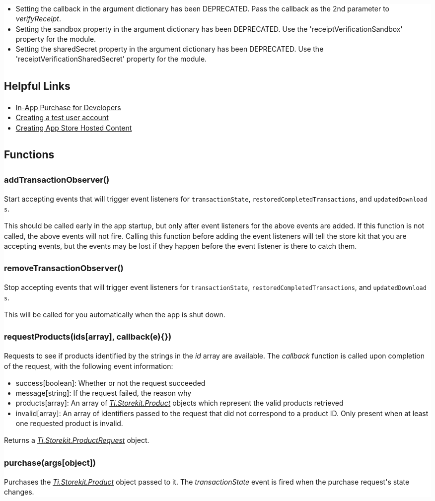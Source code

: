 * Setting the callback in the argument dictionary has been DEPRECATED. Pass the callback as the 2nd parameter to _verifyReceipt_.
* Setting the sandbox property in the argument dictionary has been DEPRECATED. Use the 'receiptVerificationSandbox' property for the module.
* Setting the sharedSecret property in the argument dictionary has been DEPRECATED. Use the 'receiptVerificationSharedSecret' property for the module.

## Helpful Links

* [In-App Purchase for Developers](https://developer.apple.com/in-app-purchase/)
* [Creating a test user account](https://developer.apple.com/library/ios/documentation/LanguagesUtilities/Conceptual/iTunesConnect_Guide/13_ManagingIn-AppPurchases/ManagingIn-AppPurchases.html#//apple_ref/doc/uid/TP40011225-CH4-SW44)
* [Creating App Store Hosted Content](https://github.com/appcelerator-modules/ti.storekit/wiki/Creating-App-Store-Hosted-Content)

## Functions

### addTransactionObserver()

Start accepting events that will trigger event listeners for `transactionState`, `restoredCompletedTransactions`, and `updatedDownloads`. 

This should be called early in the app startup, but only after event listeners for the above events are added. If this function is not called, the above events will not fire. Calling this function before adding the event listeners will tell the store kit that you are accepting events, but the events may be lost if they happen before the event listener is there to catch them.

### removeTransactionObserver()

Stop accepting events that will trigger event listeners for `transactionState`, `restoredCompletedTransactions`, and `updatedDownloads`.

This will be called for you automatically when the app is shut down.

### requestProducts(ids[array], callback(e){})

Requests to see if products identified by the strings in the _id_ array are available.
The _callback_ function is called upon completion of the request, with the following event
information:

* success[boolean]: Whether or not the request succeeded
* message[string]: If the request failed, the reason why
* products[array]: An array of _[Ti.Storekit.Product][]_ objects which represent the valid products retrieved
* invalid[array]: An array of identifiers passed to the request that did not correspond to a product ID. Only present when at least one requested product is invalid.

Returns a _[Ti.Storekit.ProductRequest][]_ object.

### purchase(args[object])

Purchases the _[Ti.Storekit.Product][]_ object passed to it.  The _transactionState_ event is fired when
the purchase request's state changes.


[Ti.Storekit.ProductRequest]: productRequest.html
[Ti.Storekit.Product]: product.html
[Ti.Storekit.Download]: download.html
[Ti.Storekit.Transaction]: transaction.html